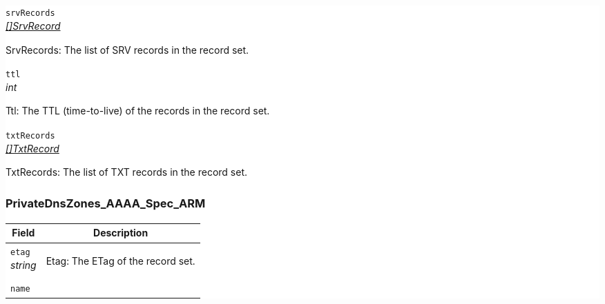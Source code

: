 <code>srvRecords</code><br/>
<em>
<a href="#network.azure.com/v1api20200601.SrvRecord">
[]SrvRecord
</a>
</em>
</td>
<td>
<p>SrvRecords: The list of SRV records in the record set.</p>
</td>
</tr>
<tr>
<td>
<code>ttl</code><br/>
<em>
int
</em>
</td>
<td>
<p>Ttl: The TTL (time-to-live) of the records in the record set.</p>
</td>
</tr>
<tr>
<td>
<code>txtRecords</code><br/>
<em>
<a href="#network.azure.com/v1api20200601.TxtRecord">
[]TxtRecord
</a>
</em>
</td>
<td>
<p>TxtRecords: The list of TXT records in the record set.</p>
</td>
</tr>
</tbody>
</table>
<h3 id="network.azure.com/v1api20200601.PrivateDnsZones_AAAA_Spec_ARM">PrivateDnsZones_AAAA_Spec_ARM
</h3>
<div>
</div>
<table>
<thead>
<tr>
<th>Field</th>
<th>Description</th>
</tr>
</thead>
<tbody>
<tr>
<td>
<code>etag</code><br/>
<em>
string
</em>
</td>
<td>
<p>Etag: The ETag of the record set.</p>
</td>
</tr>
<tr>
<td>
<code>name</code><br/>